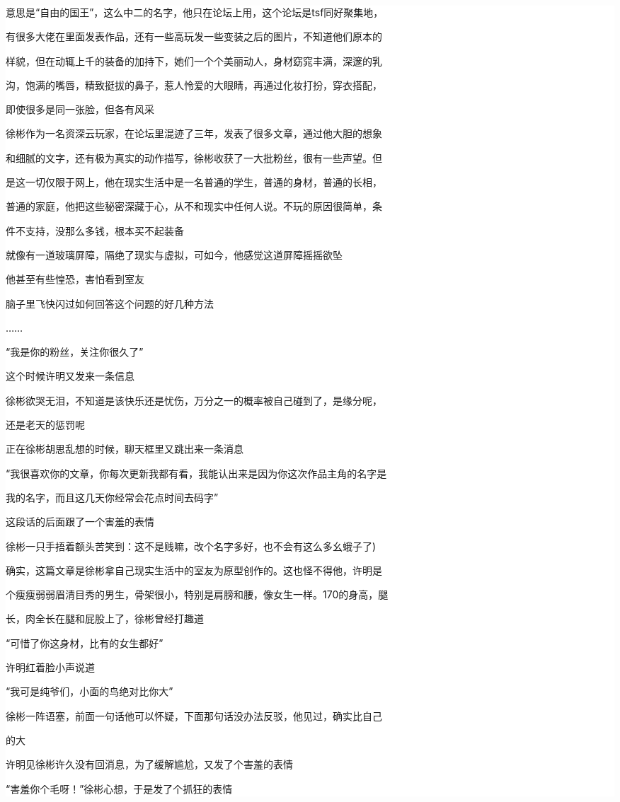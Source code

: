 意思是“自由的国王”，这么中二的名字，他只在论坛上用，这个论坛是tsf同好聚集地，

有很多大佬在里面发表作品，还有一些高玩发一些变装之后的图片，不知道他们原本的

样貌，但在动辄上千的装备的加持下，她们一个个美丽动人，身材窈窕丰满，深邃的乳

沟，饱满的嘴唇，精致挺拔的鼻子，惹人怜爱的大眼睛，再通过化妆打扮，穿衣搭配，

即使很多是同一张脸，但各有风采

徐彬作为一名资深云玩家，在论坛里混迹了三年，发表了很多文章，通过他大胆的想象

和细腻的文字，还有极为真实的动作描写，徐彬收获了一大批粉丝，很有一些声望。但

是这一切仅限于网上，他在现实生活中是一名普通的学生，普通的身材，普通的长相，

普通的家庭，他把这些秘密深藏于心，从不和现实中任何人说。不玩的原因很简单，条

件不支持，没那么多钱，根本买不起装备

就像有一道玻璃屏障，隔绝了现实与虚拟，可如今，他感觉这道屏障摇摇欲坠

他甚至有些惶恐，害怕看到室友

脑子里飞快闪过如何回答这个问题的好几种方法

……

“我是你的粉丝，关注你很久了”

这个时候许明又发来一条信息

徐彬欲哭无泪，不知道是该快乐还是忧伤，万分之一的概率被自己碰到了，是缘分呢，

还是老天的惩罚呢

正在徐彬胡思乱想的时候，聊天框里又跳出来一条消息

“我很喜欢你的文章，你每次更新我都有看，我能认出来是因为你这次作品主角的名字是

我的名字，而且这几天你经常会花点时间去码字”

这段话的后面跟了一个害羞的表情

徐彬一只手捂着额头苦笑到：这不是贱嘛，改个名字多好，也不会有这么多幺蛾子了)

确实，这篇文章是徐彬拿自己现实生活中的室友为原型创作的。这也怪不得他，许明是

个瘦瘦弱弱眉清目秀的男生，骨架很小，特别是肩膀和腰，像女生一样。170的身高，腿

长，肉全长在腿和屁股上了，徐彬曾经打趣道

“可惜了你这身材，比有的女生都好”

许明红着脸小声说道

“我可是纯爷们，小面的鸟绝对比你大”

徐彬一阵语塞，前面一句话他可以怀疑，下面那句话没办法反驳，他见过，确实比自己

的大

许明见徐彬许久没有回消息，为了缓解尴尬，又发了个害羞的表情

“害羞你个毛呀！”徐彬心想，于是发了个抓狂的表情
